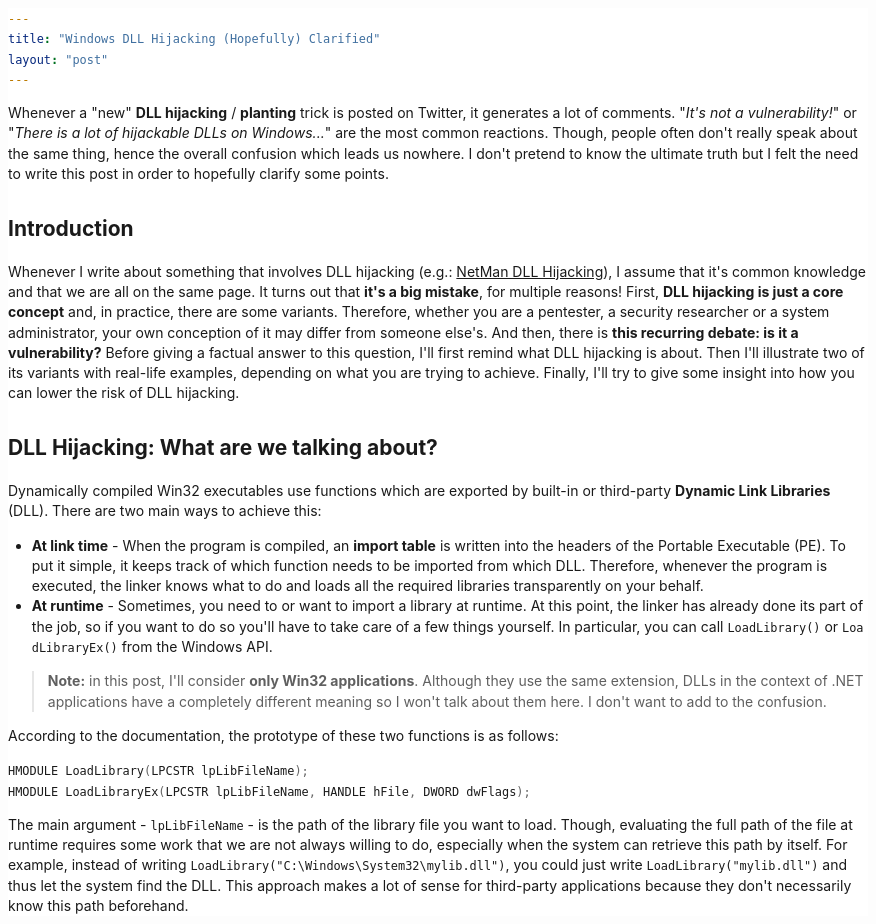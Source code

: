 ```yaml
---
title: "Windows DLL Hijacking (Hopefully) Clarified" 
layout: "post"
---
```


Whenever a "new" __DLL hijacking__ / __planting__ trick is posted on Twitter, it generates a lot of comments. "_It's not a vulnerability!_" or "_There is a lot of hijackable DLLs on Windows..._" are the most common reactions. Though, people often don't really speak about the same thing, hence the overall confusion which leads us nowhere. I don't pretend to know the ultimate truth but I felt the need to write this post in order to hopefully clarify some points.


## Introduction

Whenever I write about something that involves DLL hijacking (e.g.: [NetMan DLL Hijacking](/windows-server-netman-dll-hijacking/)), I assume that it's common knowledge and that we are all on the same page. It turns out that __it's a big mistake__, for multiple reasons! First, __DLL hijacking is just a core concept__ and, in practice, there are some variants. Therefore, whether you are a pentester, a security researcher or a system administrator, your own conception of it may differ from someone else's. And then, there is __this recurring debate: is it a vulnerability?__ Before giving a factual answer to this question, I'll first remind what DLL hijacking is about. Then I'll illustrate two of its variants with real-life examples, depending on what you are trying to achieve. Finally, I'll try to give some insight into how you can lower the risk of DLL hijacking.

## DLL Hijacking: What are we talking about?

Dynamically compiled Win32 executables use functions which are exported by built-in or third-party __Dynamic Link Libraries__ (DLL). There are two main ways to achieve this:

- __At link time__ - When the program is compiled, an __import table__ is written into the headers of the Portable Executable (PE). To put it simple, it keeps track of which function needs to be imported from which DLL. Therefore, whenever the program is executed, the linker knows what to do and loads all the required libraries transparently on your behalf. 
- __At runtime__ - Sometimes, you need to or want to import a library at runtime. At this point, the linker has already done its part of the job, so if you want to do so you'll have to take care of a few things yourself. In particular, you can call `LoadLibrary()` or `LoadLibraryEx()` from the Windows API.

> __Note:__ in this post, I'll consider __only Win32 applications__. Although they use the same extension, DLLs in the context of .NET applications have a completely different meaning so I won't talk about them here. I don't want to add to the confusion. 

According to the documentation, the prototype of these two functions is as follows:

```cpp
HMODULE LoadLibrary(LPCSTR lpLibFileName);
HMODULE LoadLibraryEx(LPCSTR lpLibFileName, HANDLE hFile, DWORD dwFlags);
```

The main argument - `lpLibFileName` - is the path of the library file you want to load. Though, evaluating the full path of the file at runtime requires some work that we are not always willing to do, especially when the system can retrieve this path by itself. For example, instead of writing `LoadLibrary("C:\Windows\System32\mylib.dll")`, you could just write `LoadLibrary("mylib.dll")` and thus let the system find the DLL. This approach makes a lot of sense for third-party applications because they don't necessarily know this path beforehand.

